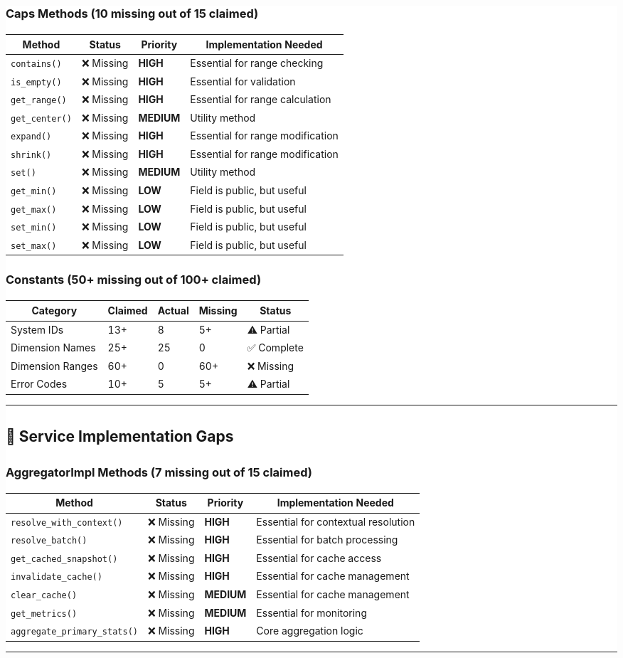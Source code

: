 ### Caps Methods (10 missing out of 15 claimed)

| Method | Status | Priority | Implementation Needed |
|--------|--------|----------|----------------------|
| `contains()` | ❌ Missing | **HIGH** | Essential for range checking |
| `is_empty()` | ❌ Missing | **HIGH** | Essential for validation |
| `get_range()` | ❌ Missing | **HIGH** | Essential for range calculation |
| `get_center()` | ❌ Missing | **MEDIUM** | Utility method |
| `expand()` | ❌ Missing | **HIGH** | Essential for range modification |
| `shrink()` | ❌ Missing | **HIGH** | Essential for range modification |
| `set()` | ❌ Missing | **MEDIUM** | Utility method |
| `get_min()` | ❌ Missing | **LOW** | Field is public, but useful |
| `get_max()` | ❌ Missing | **LOW** | Field is public, but useful |
| `set_min()` | ❌ Missing | **LOW** | Field is public, but useful |
| `set_max()` | ❌ Missing | **LOW** | Field is public, but useful |

### Constants (50+ missing out of 100+ claimed)

| Category | Claimed | Actual | Missing | Status |
|----------|---------|--------|---------|--------|
| System IDs | 13+ | 8 | 5+ | ⚠️ Partial |
| Dimension Names | 25+ | 25 | 0 | ✅ Complete |
| Dimension Ranges | 60+ | 0 | 60+ | ❌ Missing |
| Error Codes | 10+ | 5 | 5+ | ⚠️ Partial |

---

## 🚨 Service Implementation Gaps

### AggregatorImpl Methods (7 missing out of 15 claimed)

| Method | Status | Priority | Implementation Needed |
|--------|--------|----------|----------------------|
| `resolve_with_context()` | ❌ Missing | **HIGH** | Essential for contextual resolution |
| `resolve_batch()` | ❌ Missing | **HIGH** | Essential for batch processing |
| `get_cached_snapshot()` | ❌ Missing | **HIGH** | Essential for cache access |
| `invalidate_cache()` | ❌ Missing | **HIGH** | Essential for cache management |
| `clear_cache()` | ❌ Missing | **MEDIUM** | Essential for cache management |
| `get_metrics()` | ❌ Missing | **MEDIUM** | Essential for monitoring |
| `aggregate_primary_stats()` | ❌ Missing | **HIGH** | Core aggregation logic |

---